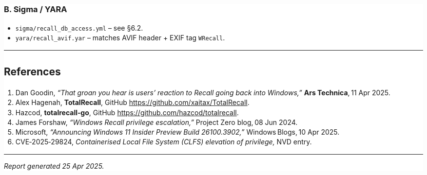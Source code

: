 ### B. Sigma / YARA
* `sigma/recall_db_access.yml` – see §6.2.  
* `yara/recall_avif.yar` – matches AVIF header + EXIF tag `WRecall`.

---

## References
1. Dan Goodin, *“That groan you hear is users’ reaction to Recall going back into Windows,”* **Ars Technica**, 11 Apr 2025.  
2. Alex Hagenah, **TotalRecall**, GitHub <https://github.com/xaitax/TotalRecall>.  
3. Hazcod, **totalrecall‑go**, GitHub <https://github.com/hazcod/totalrecall>.  
4. James Forshaw, *“Windows Recall privilege escalation,”* Project Zero blog, 08 Jun 2024.  
5. Microsoft, *“Announcing Windows 11 Insider Preview Build 26100.3902,”* Windows Blogs, 10 Apr 2025.  
6. CVE‑2025‑29824, *Containerised Local File System (CLFS) elevation of privilege,* NVD entry.  

---
*Report generated 25 Apr 2025.*

